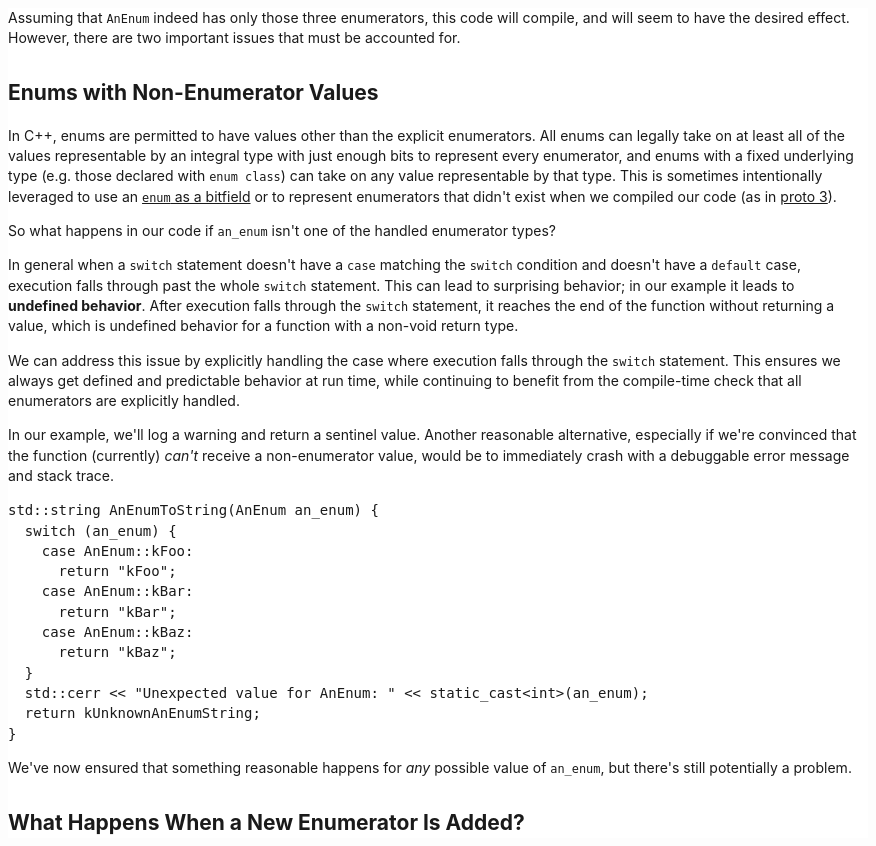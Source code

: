 Assuming that `AnEnum` indeed has only those three enumerators, this code will
compile, and will seem to have the desired effect. However, there are two
important issues that must be accounted for.

## Enums with Non-Enumerator Values

In C++, enums are permitted to have values other than the explicit enumerators.
All enums can legally take on at least all of the values representable by an
integral type with just enough bits to represent every enumerator, and enums
with a fixed underlying type (e.g. those declared with `enum class`) can take on
any value representable by that type. This is sometimes intentionally leveraged
to use an [`enum` as a bitfield][godbolt-link] or to represent enumerators that
didn't exist when we compiled our code (as in
[proto 3](https://developers.google.com/protocol-buffers/docs/reference/cpp-generated#enum)).

So what happens in our code if `an_enum` isn't one of the handled enumerator
types?

In general when a `switch` statement doesn't have a `case` matching the `switch`
condition and doesn't have a `default` case, execution falls through past the
whole `switch` statement. This can lead to surprising behavior; in our example
it leads to **undefined behavior**. After execution falls through the `switch`
statement, it reaches the end of the function without returning a value, which
is undefined behavior for a function with a non-void return type.

We can address this issue by explicitly handling the case where execution falls
through the `switch` statement. This ensures we always get defined and
predictable behavior at run time, while continuing to benefit from the
compile-time check that all enumerators are explicitly handled.

In our example, we'll log a warning and return a sentinel value. Another
reasonable alternative, especially if we're convinced that the function
(currently) *can't* receive a non-enumerator value, would be to immediately
crash with a debuggable error message and stack trace.

<pre class="prettyprint lang-cpp code">
std::string AnEnumToString(AnEnum an_enum) {
  switch (an_enum) {
    case AnEnum::kFoo:
      return "kFoo";
    case AnEnum::kBar:
      return "kBar";
    case AnEnum::kBaz:
      return "kBaz";
  }
  std::cerr &lt;&lt; "Unexpected value for AnEnum: " &lt;&lt; static_cast&lt;int&gt;(an_enum);
  return kUnknownAnEnumString;
}
</pre>

We've now ensured that something reasonable happens for *any* possible value of
`an_enum`, but there's still potentially a problem.

## What Happens When a New Enumerator Is Added?


[godbolt-link]: https://godbolt.org/#g:!((g:!((g:!((h:codeEditor,i:(j:1,lang:c%2B%2B,source:'%23include+&lt;cstdint&gt;%0A%0A//+kEnableX+%7C+kEnableY+%3D+3+is+a+legal+and+reasonable+value+for+a+MyFlags.%0Aenum+MyFlags+:+uint32_t+%7B%0A++++kEnableX+%3D+1,%0A++++kEnableY+%3D+1+&lt;&lt;+1,++//+2%0A++++kEnableZ+%3D+1+&lt;&lt;+2,++//+4%0A%7D%3B'),l:'5',n:'0',o:'C%2B%2B+source+%231',t:'0')),k:51.75805047867712,l:'4',n:'0',o:'',s:0,t:'0'),(g:!((h:compiler,i:(compiler:clang800,filters:(b:'0',binary:'1',commentOnly:'0',demangle:'0',directives:'0',execute:'1',intel:'0',libraryCode:'1',trim:'1'),lang:c%2B%2B,libs:!(),options:'',source:1),l:'5',n:'0',o:'x86-64+clang+8.0.0+(Editor+%231,+Compiler+%231)+C%2B%2B',t:'0'),(h:output,i:(compiler:1,editor:1,wrap:'1'),l:'5',n:'0',o:'%231+with+x86-64+clang+8.0.0',t:'0')),k:48.241949521322894,l:'4',n:'0',o:'',s:0,t:'0')),l:'2',n:'0',o:'',t:'0')),version:4